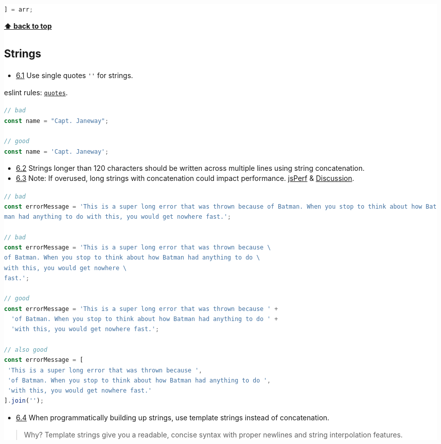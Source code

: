   ```javascript
  ] = arr;
  ```


**[⬆ back to top](#table-of-contents)**

## Strings

  - [6.1](#6.1) <a name='6.1'></a> Use single quotes `''` for strings.

  eslint rules: [`quotes`](http://eslint.org/docs/rules/quotes.html).

  ```javascript
  // bad
  const name = "Capt. Janeway";

  // good
  const name = 'Capt. Janeway';
  ```

  - [6.2](#6.2) <a name='6.2'></a> Strings longer than 120 characters should be written across multiple lines using string concatenation.
  - [6.3](#6.3) <a name='6.3'></a> Note: If overused, long strings with concatenation could impact performance. [jsPerf](http://jsperf.com/ya-string-concat) & [Discussion](https://github.com/rapid7/javascript-style-guide/issues/40).

  ```javascript
  // bad
  const errorMessage = 'This is a super long error that was thrown because of Batman. When you stop to think about how Batman had anything to do with this, you would get nowhere fast.';

  // bad
  const errorMessage = 'This is a super long error that was thrown because \
  of Batman. When you stop to think about how Batman had anything to do \
  with this, you would get nowhere \
  fast.';

  // good
  const errorMessage = 'This is a super long error that was thrown because ' +
    'of Batman. When you stop to think about how Batman had anything to do ' +
    'with this, you would get nowhere fast.';

  // also good
  const errorMessage = [
   'This is a super long error that was thrown because ',
   'of Batman. When you stop to think about how Batman had anything to do ',
   'with this, you would get nowhere fast.'
  ].join('');
  ```

  <a name="es6-template-literals"></a>
  - [6.4](#6.4) <a name='6.4'></a> When programmatically building up strings, use template strings instead of concatenation.

  > Why? Template strings give you a readable, concise syntax with proper newlines and string interpolation features.
